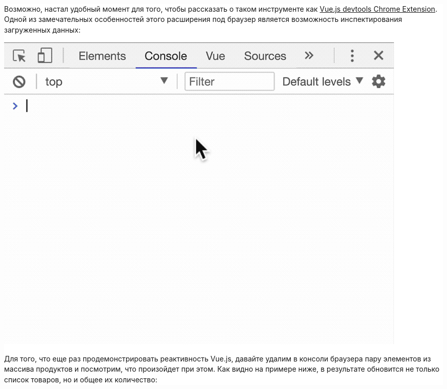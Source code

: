 Возможно, настал удобный момент для того, чтобы рассказать о таком инструменте как [Vue.js devtools Chrome Extension](https://chrome.google.com/webstore/detail/vuejs-devtools/nhdogjmejiglipccpnnnanhbledajbpd?hl=en). Одной из замечательных особенностей этого расширения под браузер является возможность инспектирования загруженных данных:

![](./img/vue-18.gif)

Для того, что еще раз продемонстрировать реактивность Vue.js, давайте удалим в консоли браузера пару элементов из массива продуктов и посмотрим, что произойдет при этом. Как видно на примере ниже, в результате обновится не только список товаров, но и общее их количество:
